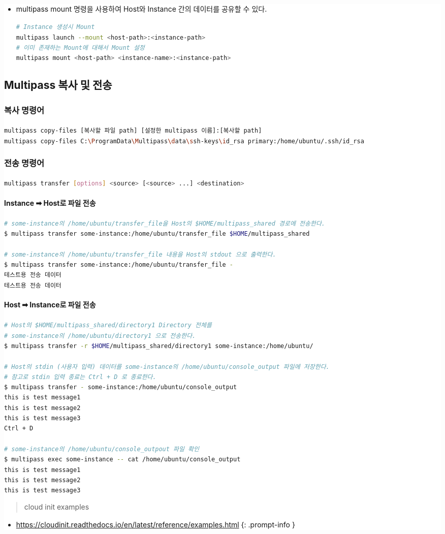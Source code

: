- multipass mount 명령을 사용하여 Host와 Instance 간의 데이터를 공유할 수 있다.

  ```bash
  # Instance 생성시 Mount
  multipass launch --mount <host-path>:<instance-path>
  # 이미 존재하는 Mount에 대해서 Mount 설정
  multipass mount <host-path> <instance-name>:<instance-path>
  ```

## Multipass 복사 및 전송

### 복사 명령어

```bash
multipass copy-files [복사할 파일 path] [설정한 multipass 이름]:[복사할 path]
multipass copy-files C:\ProgramData\Multipass\data\ssh-keys\id_rsa primary:/home/ubuntu/.ssh/id_rsa
```

### 전송 명령어

```bash
multipass transfer [options] <source> [<source> ...] <destination>
```

#### Instance ➡ Host로 파일 전송

```bash
# some-instance의 /home/ubuntu/transfer_file을 Host의 $HOME/multipass_shared 경로에 전송한다.
$ multipass transfer some-instance:/home/ubuntu/transfer_file $HOME/multipass_shared

# some-instance의 /home/ubuntu/transfer_file 내용을 Host의 stdout 으로 출력한다.
$ multipass transfer some-instance:/home/ubuntu/transfer_file -
테스트용 전송 데이터
테스트용 전송 데이터
```

#### Host ➡ Instance로 파일 전송

```bash
# Host의 $HOME/multipass_shared/directory1 Directory 전체를 
# some-instance의 /home/ubuntu/directory1 으로 전송한다.
$ multipass transfer -r $HOME/multipass_shared/directory1 some-instance:/home/ubuntu/

# Host의 stdin (사용자 입력) 데이터를 some-instance의 /home/ubuntu/console_output 파일에 저장한다.
# 참고로 stdin 입력 종료는 Ctrl + D 로 종료한다.
$ multipass transfer - some-instance:/home/ubuntu/console_output
this is test message1
this is test message2
this is test message3
Ctrl + D

# some-instance의 /home/ubuntu/console_outpout 파일 확인
$ multipass exec some-instance -- cat /home/ubuntu/console_output
this is test message1
this is test message2
this is test message3
```


> cloud init examples
- <https://cloudinit.readthedocs.io/en/latest/reference/examples.html>
{: .prompt-info }
